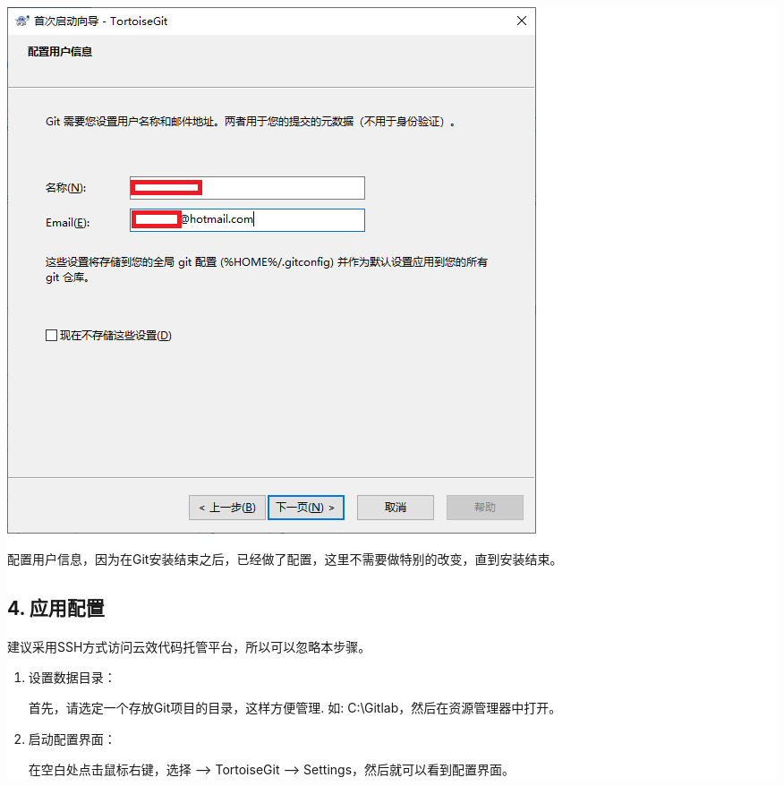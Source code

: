   ![image-20220828025930325](images/image-20220828025930325.png)

  配置用户信息，因为在Git安装结束之后，已经做了配置，这里不需要做特别的改变，直到安装结束。

## 4. 应用配置

建议采用SSH方式访问云效代码托管平台，所以可以忽略本步骤。

1. 设置数据目录：

   首先，请选定一个存放Git项目的目录，这样方便管理. 如: C:\Gitlab，然后在资源管理器中打开。

2. 启动配置界面：

   在空白处点击鼠标右键，选择 --> TortoiseGit --> Settings，然后就可以看到配置界面。  